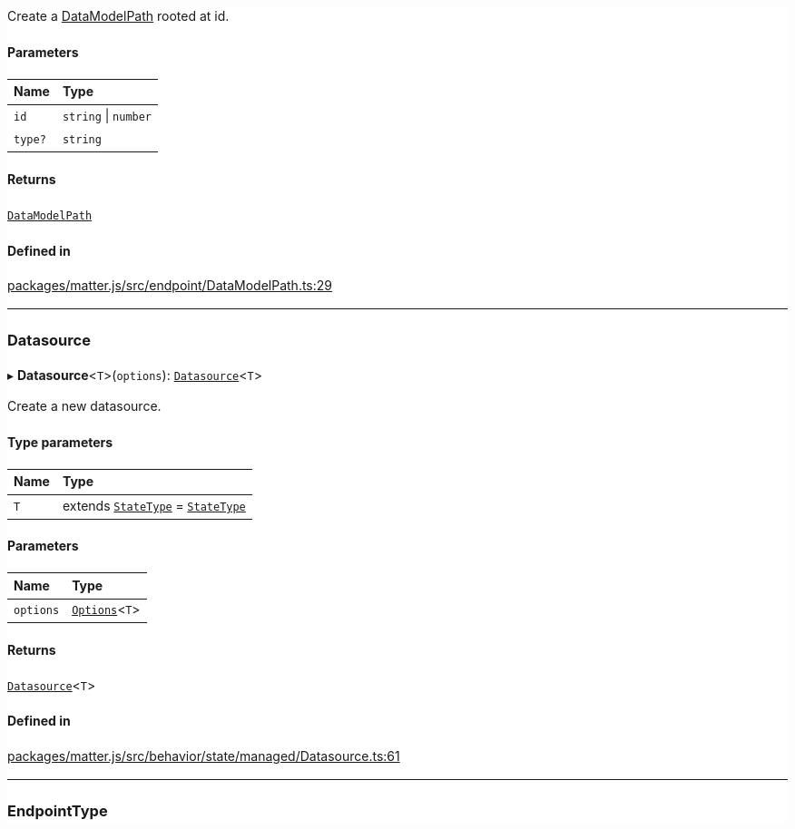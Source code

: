 Create a [DataModelPath](behavior_cluster_export._internal_.md#datamodelpath) rooted at id.

#### Parameters

| Name | Type |
| :------ | :------ |
| `id` | `string` \| `number` |
| `type?` | `string` |

#### Returns

[`DataModelPath`](../interfaces/behavior_cluster_export._internal_.DataModelPath.md)

#### Defined in

[packages/matter.js/src/endpoint/DataModelPath.ts:29](https://github.com/project-chip/matter.js/blob/904d0c9b952b91f28a21803759c5e5c66ee4d272/packages/matter.js/src/endpoint/DataModelPath.ts#L29)

___

### Datasource

▸ **Datasource**\<`T`\>(`options`): [`Datasource`](../interfaces/behavior_cluster_export._internal_.Datasource-1.md)\<`T`\>

Create a new datasource.

#### Type parameters

| Name | Type |
| :------ | :------ |
| `T` | extends [`StateType`](../interfaces/behavior_cluster_export._internal_.StateType.md) = [`StateType`](../interfaces/behavior_cluster_export._internal_.StateType.md) |

#### Parameters

| Name | Type |
| :------ | :------ |
| `options` | [`Options`](../interfaces/behavior_cluster_export._internal_.Datasource.Options.md)\<`T`\> |

#### Returns

[`Datasource`](../interfaces/behavior_cluster_export._internal_.Datasource-1.md)\<`T`\>

#### Defined in

[packages/matter.js/src/behavior/state/managed/Datasource.ts:61](https://github.com/project-chip/matter.js/blob/904d0c9b952b91f28a21803759c5e5c66ee4d272/packages/matter.js/src/behavior/state/managed/Datasource.ts#L61)

___

### EndpointType
